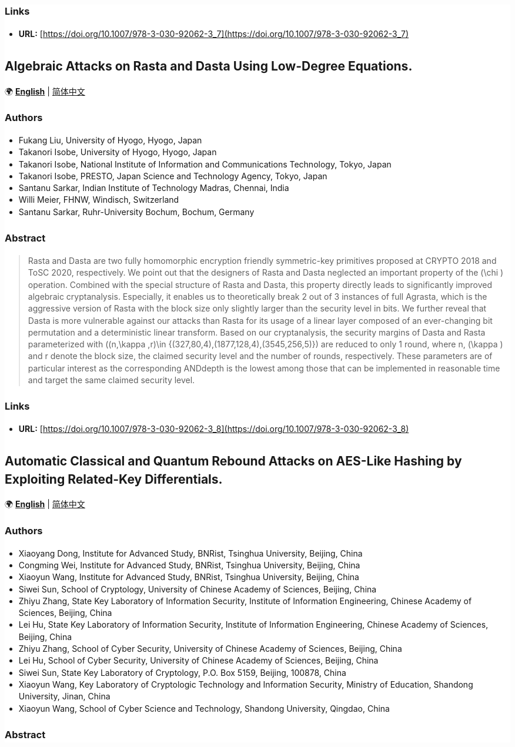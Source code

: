 ### Links
- **URL:** [https://doi.org/10.1007/978-3-030-92062-3_7](https://doi.org/10.1007/978-3-030-92062-3_7)
## Algebraic Attacks on Rasta and Dasta Using Low-Degree Equations.
🌍 **[English](../../../docs/en/Asiacrypt/Asiacrypt%2021-1.md#algebraic-attacks-on-rasta-and-dasta-using-low-degree-equations)** | [简体中文](../../../docs/zh-CN/Asiacrypt/Asiacrypt%2021-1.md#algebraic-attacks-on-rasta-and-dasta-using-low-degree-equations)
### Authors
* Fukang Liu, University of Hyogo, Hyogo, Japan
* Takanori Isobe, University of Hyogo, Hyogo, Japan
* Takanori Isobe, National Institute of Information and Communications Technology, Tokyo, Japan
* Takanori Isobe, PRESTO, Japan Science and Technology Agency, Tokyo, Japan
* Santanu Sarkar, Indian Institute of Technology Madras, Chennai, India
* Willi Meier, FHNW, Windisch, Switzerland
* Santanu Sarkar, Ruhr-University Bochum, Bochum, Germany
### Abstract
> Rasta and Dasta are two fully homomorphic encryption friendly symmetric-key primitives proposed at CRYPTO 2018 and ToSC 2020, respectively. We point out that the designers of Rasta and Dasta neglected an important property of the \(\chi \) operation. Combined with the special structure of Rasta and Dasta, this property directly leads to significantly improved algebraic cryptanalysis. Especially, it enables us to theoretically break 2 out of 3 instances of full Agrasta, which is the aggressive version of Rasta with the block size only slightly larger than the security level in bits. We further reveal that Dasta is more vulnerable against our attacks than Rasta for its usage of a linear layer composed of an ever-changing bit permutation and a deterministic linear transform. Based on our cryptanalysis, the security margins of Dasta and Rasta parameterized with \((n,\kappa ,r)\in \{(327,80,4),(1877,128,4),(3545,256,5)\}\) are reduced to only 1 round, where n, \(\kappa \) and r denote the block size, the claimed security level and the number of rounds, respectively. These parameters are of particular interest as the corresponding ANDdepth is the lowest among those that can be implemented in reasonable time and target the same claimed security level.

### Links
- **URL:** [https://doi.org/10.1007/978-3-030-92062-3_8](https://doi.org/10.1007/978-3-030-92062-3_8)
## Automatic Classical and Quantum Rebound Attacks on AES-Like Hashing by Exploiting Related-Key Differentials.
🌍 **[English](../../../docs/en/Asiacrypt/Asiacrypt%2021-1.md#automatic-classical-and-quantum-rebound-attacks-on-aes-like-hashing-by-exploiting-related-key-differentials)** | [简体中文](../../../docs/zh-CN/Asiacrypt/Asiacrypt%2021-1.md#automatic-classical-and-quantum-rebound-attacks-on-aes-like-hashing-by-exploiting-related-key-differentials)
### Authors
* Xiaoyang Dong, Institute for Advanced Study, BNRist, Tsinghua University, Beijing, China
* Congming Wei, Institute for Advanced Study, BNRist, Tsinghua University, Beijing, China
* Xiaoyun Wang, Institute for Advanced Study, BNRist, Tsinghua University, Beijing, China
* Siwei Sun, School of Cryptology, University of Chinese Academy of Sciences, Beijing, China
* Zhiyu Zhang, State Key Laboratory of Information Security, Institute of Information Engineering, Chinese Academy of Sciences, Beijing, China
* Lei Hu, State Key Laboratory of Information Security, Institute of Information Engineering, Chinese Academy of Sciences, Beijing, China
* Zhiyu Zhang, School of Cyber Security, University of Chinese Academy of Sciences, Beijing, China
* Lei Hu, School of Cyber Security, University of Chinese Academy of Sciences, Beijing, China
* Siwei Sun, State Key Laboratory of Cryptology, P.O. Box 5159, Beijing, 100878, China
* Xiaoyun Wang, Key Laboratory of Cryptologic Technology and Information Security, Ministry of Education, Shandong University, Jinan, China
* Xiaoyun Wang, School of Cyber Science and Technology, Shandong University, Qingdao, China
### Abstract